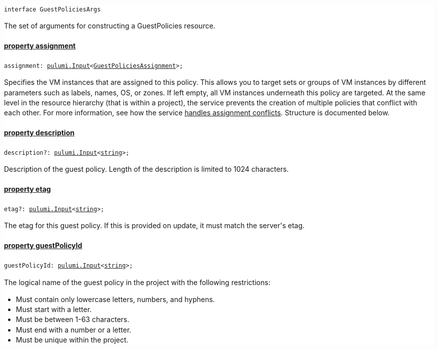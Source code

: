 <pre class="highlight"><code><span class='kr'>interface</span> <span class='nx'>GuestPoliciesArgs</span></code></pre>

The set of arguments for constructing a GuestPolicies resource.

<h4 class="pdoc-member-header" id="GuestPoliciesArgs-assignment">
<a class="pdoc-child-name" href="https://github.com/pulumi/pulumi-gcp/blob/d2a042ddab1ab562409b1b0e98628f0272e98ead/sdk/nodejs/osconfig/guestPolicies.ts#L418">property <b>assignment</b></a>
</h4>

<pre class="highlight"><code><span class='kd'></span>assignment: <a href='/docs/reference/pkg/nodejs/pulumi/pulumi/#Input'>pulumi.Input</a>&lt;<a href='/docs/reference/pkg/nodejs/pulumi/gcp/types/input/#GuestPoliciesAssignment'>GuestPoliciesAssignment</a>&gt;;</code></pre>

Specifies the VM instances that are assigned to this policy. This allows you to target sets
or groups of VM instances by different parameters such as labels, names, OS, or zones.
If left empty, all VM instances underneath this policy are targeted.
At the same level in the resource hierarchy (that is within a project), the service prevents
the creation of multiple policies that conflict with each other.
For more information, see how the service
[handles assignment conflicts](https://cloud.google.com/compute/docs/os-config-management/create-guest-policy#handle-conflicts).
Structure is documented below.

<h4 class="pdoc-member-header" id="GuestPoliciesArgs-description">
<a class="pdoc-child-name" href="https://github.com/pulumi/pulumi-gcp/blob/d2a042ddab1ab562409b1b0e98628f0272e98ead/sdk/nodejs/osconfig/guestPolicies.ts#L422">property <b>description</b></a>
</h4>

<pre class="highlight"><code><span class='kd'></span>description?: <a href='/docs/reference/pkg/nodejs/pulumi/pulumi/#Input'>pulumi.Input</a>&lt;<span class='kd'><a href='https://developer.mozilla.org/en-US/docs/Web/JavaScript/Reference/Global_Objects/String'>string</a></span>&gt;;</code></pre>

Description of the guest policy. Length of the description is limited to 1024 characters.

<h4 class="pdoc-member-header" id="GuestPoliciesArgs-etag">
<a class="pdoc-child-name" href="https://github.com/pulumi/pulumi-gcp/blob/d2a042ddab1ab562409b1b0e98628f0272e98ead/sdk/nodejs/osconfig/guestPolicies.ts#L426">property <b>etag</b></a>
</h4>

<pre class="highlight"><code><span class='kd'></span>etag?: <a href='/docs/reference/pkg/nodejs/pulumi/pulumi/#Input'>pulumi.Input</a>&lt;<span class='kd'><a href='https://developer.mozilla.org/en-US/docs/Web/JavaScript/Reference/Global_Objects/String'>string</a></span>&gt;;</code></pre>

The etag for this guest policy. If this is provided on update, it must match the server's etag.

<h4 class="pdoc-member-header" id="GuestPoliciesArgs-guestPolicyId">
<a class="pdoc-child-name" href="https://github.com/pulumi/pulumi-gcp/blob/d2a042ddab1ab562409b1b0e98628f0272e98ead/sdk/nodejs/osconfig/guestPolicies.ts#L435">property <b>guestPolicyId</b></a>
</h4>

<pre class="highlight"><code><span class='kd'></span>guestPolicyId: <a href='/docs/reference/pkg/nodejs/pulumi/pulumi/#Input'>pulumi.Input</a>&lt;<span class='kd'><a href='https://developer.mozilla.org/en-US/docs/Web/JavaScript/Reference/Global_Objects/String'>string</a></span>&gt;;</code></pre>

The logical name of the guest policy in the project with the following restrictions:
* Must contain only lowercase letters, numbers, and hyphens.
* Must start with a letter.
* Must be between 1-63 characters.
* Must end with a number or a letter.
* Must be unique within the project.
